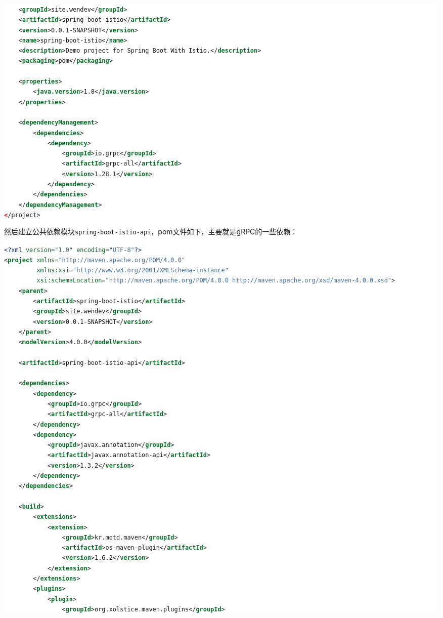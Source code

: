 ```xml
    <groupId>site.wendev</groupId>
    <artifactId>spring-boot-istio</artifactId>
    <version>0.0.1-SNAPSHOT</version>
    <name>spring-boot-istio</name>
    <description>Demo project for Spring Boot With Istio.</description>
    <packaging>pom</packaging>

    <properties>
        <java.version>1.8</java.version>
    </properties>

    <dependencyManagement>
        <dependencies>
            <dependency>
                <groupId>io.grpc</groupId>
                <artifactId>grpc-all</artifactId>
                <version>1.28.1</version>
            </dependency>
        </dependencies>
    </dependencyManagement>
</project>

```

然后建立公共依赖模块`spring-boot-istio-api`，pom文件如下，主要就是gRPC的一些依赖：

```xml
<?xml version="1.0" encoding="UTF-8"?>
<project xmlns="http://maven.apache.org/POM/4.0.0"
         xmlns:xsi="http://www.w3.org/2001/XMLSchema-instance"
         xsi:schemaLocation="http://maven.apache.org/POM/4.0.0 http://maven.apache.org/xsd/maven-4.0.0.xsd">
    <parent>
        <artifactId>spring-boot-istio</artifactId>
        <groupId>site.wendev</groupId>
        <version>0.0.1-SNAPSHOT</version>
    </parent>
    <modelVersion>4.0.0</modelVersion>

    <artifactId>spring-boot-istio-api</artifactId>

    <dependencies>
        <dependency>
            <groupId>io.grpc</groupId>
            <artifactId>grpc-all</artifactId>
        </dependency>
        <dependency>
            <groupId>javax.annotation</groupId>
            <artifactId>javax.annotation-api</artifactId>
            <version>1.3.2</version>
        </dependency>
    </dependencies>

    <build>
        <extensions>
            <extension>
                <groupId>kr.motd.maven</groupId>
                <artifactId>os-maven-plugin</artifactId>
                <version>1.6.2</version>
            </extension>
        </extensions>
        <plugins>
            <plugin>
                <groupId>org.xolstice.maven.plugins</groupId>
```
